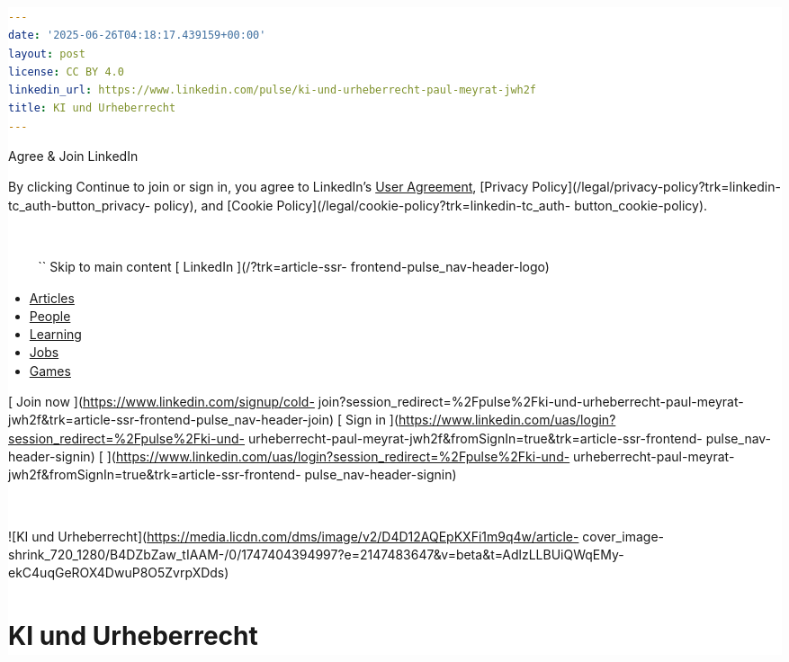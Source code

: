 ```yaml
---
date: '2025-06-26T04:18:17.439159+00:00'
layout: post
license: CC BY 4.0
linkedin_url: https://www.linkedin.com/pulse/ki-und-urheberrecht-paul-meyrat-jwh2f
title: KI und Urheberrecht
---
```


Agree & Join LinkedIn

By clicking Continue to join or sign in, you agree to LinkedIn’s [User
Agreement](/legal/user-agreement?trk=linkedin-tc_auth-button_user-agreement),
[Privacy Policy](/legal/privacy-policy?trk=linkedin-tc_auth-button_privacy-
policy), and [Cookie Policy](/legal/cookie-policy?trk=linkedin-tc_auth-
button_cookie-policy).

`` `` `` `` `` ``

`` `` `` `` `` `` `` Skip to main content  [ LinkedIn ](/?trk=article-ssr-
frontend-pulse_nav-header-logo)

  * [ Articles  ](https://www.linkedin.com/pulse/topics/home/?trk=article-ssr-frontend-pulse_guest_nav_menu_articles)
  * [ People  ](https://www.linkedin.com/pub/dir/+/+?trk=article-ssr-frontend-pulse_guest_nav_menu_people)
  * [ Learning  ](https://www.linkedin.com/learning/search?trk=article-ssr-frontend-pulse_guest_nav_menu_learning)
  * [ Jobs  ](https://www.linkedin.com/jobs/search?trk=article-ssr-frontend-pulse_guest_nav_menu_jobs)
  * [ Games  ](https://www.linkedin.com/games?trk=article-ssr-frontend-pulse_guest_nav_menu_games)

[ Join now ](https://www.linkedin.com/signup/cold-
join?session_redirect=%2Fpulse%2Fki-und-urheberrecht-paul-meyrat-
jwh2f&trk=article-ssr-frontend-pulse_nav-header-join) [ Sign in
](https://www.linkedin.com/uas/login?session_redirect=%2Fpulse%2Fki-und-
urheberrecht-paul-meyrat-jwh2f&fromSignIn=true&trk=article-ssr-frontend-
pulse_nav-header-signin) [
](https://www.linkedin.com/uas/login?session_redirect=%2Fpulse%2Fki-und-
urheberrecht-paul-meyrat-jwh2f&fromSignIn=true&trk=article-ssr-frontend-
pulse_nav-header-signin)

`` `` `` ``

![KI und
Urheberrecht](https://media.licdn.com/dms/image/v2/D4D12AQEpKXFi1m9q4w/article-
cover_image-
shrink_720_1280/B4DZbZaw_tIAAM-/0/1747404394997?e=2147483647&v=beta&t=AdlzLLBUiQWqEMy-
ekC4uqGeROX4DwuP8O5ZvrpXDds)

# KI und Urheberrecht
